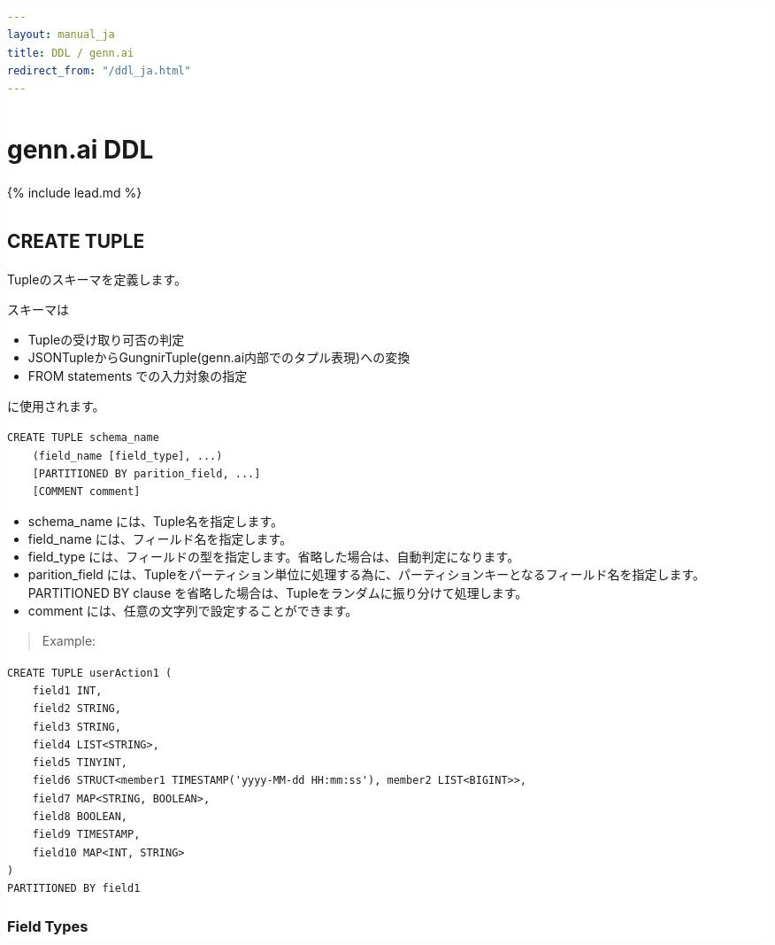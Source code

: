 ```yaml
---
layout: manual_ja
title: DDL / genn.ai
redirect_from: "/ddl_ja.html"
---
```


# genn.ai DDL

{% include lead.md %}

## CREATE TUPLE <a name="CREATE_TUPLE" class="anchor"></a>

Tupleのスキーマを定義します。

スキーマは

- Tupleの受け取り可否の判定
- JSONTupleからGungnirTuple(genn.ai内部でのタプル表現)への変換
- FROM statements での入力対象の指定

に使用されます。

    CREATE TUPLE schema_name
        (field_name [field_type], ...)
        [PARTITIONED BY parition_field, ...]
        [COMMENT comment]

* schema_name には、Tuple名を指定します。
* field_name には、フィールド名を指定します。
* field_type には、フィールドの型を指定します。省略した場合は、自動判定になります。
* parition_field には、Tupleをパーティション単位に処理する為に、パーティションキーとなるフィールド名を指定します。
PARTITIONED BY clause を省略した場合は、Tupleをランダムに振り分けて処理します。
* comment には、任意の文字列で設定することができます。

> Example:
>
    CREATE TUPLE userAction1 (
        field1 INT,
        field2 STRING,
        field3 STRING,
        field4 LIST<STRING>,
        field5 TINYINT,
        field6 STRUCT<member1 TIMESTAMP('yyyy-MM-dd HH:mm:ss'), member2 LIST<BIGINT>>,
        field7 MAP<STRING, BOOLEAN>,
        field8 BOOLEAN,
        field9 TIMESTAMP,
        field10 MAP<INT, STRING>
    )
    PARTITIONED BY field1

### Field Types
